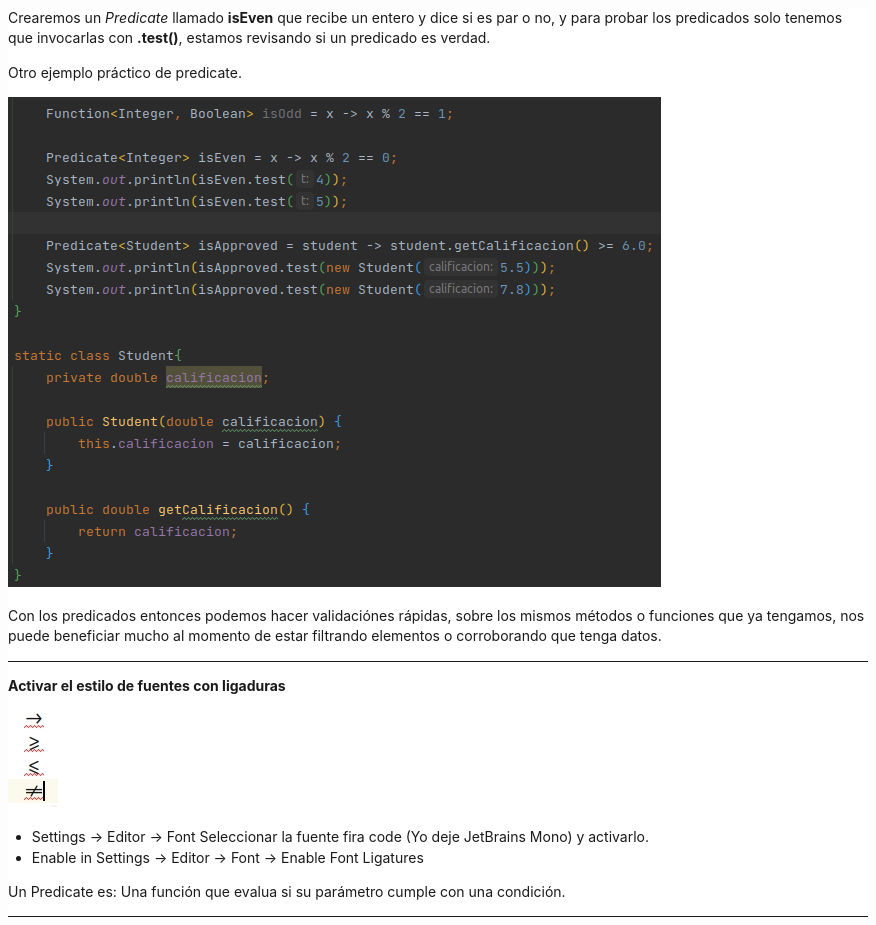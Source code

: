 Crearemos un *Predicate* llamado **isEven** que recibe un entero y dice si es par o no, y para probar los predicados solo tenemos que invocarlas con **.test()**, estamos revisando si un predicado es verdad.

Otro ejemplo práctico de predicate.

![12_Revisando_el_paquete_Function_Predicate_01](src/Curso_Programacion_Funcional_Java_SE/12_Revisando_el_paquete_Function_Predicate_01.png)

Con los predicados entonces podemos hacer validaciónes rápidas, sobre los mismos métodos o funciones que ya tengamos, nos puede beneficiar mucho al momento de estar filtrando elementos o corroborando que tenga datos.

---

**Activar el estilo de fuentes con ligaduras**

![12_Revisando_el_paquete_Function_Predicate_02](src/Curso_Programacion_Funcional_Java_SE/12_Revisando_el_paquete_Function_Predicate_02.jpg)

- Settings → Editor → Font Seleccionar la fuente fira code (Yo deje JetBrains Mono) y activarlo.
- Enable in Settings → Editor → Font → Enable Font Ligatures

Un Predicate es: Una función que evalua si su parámetro cumple con una condición.

---

